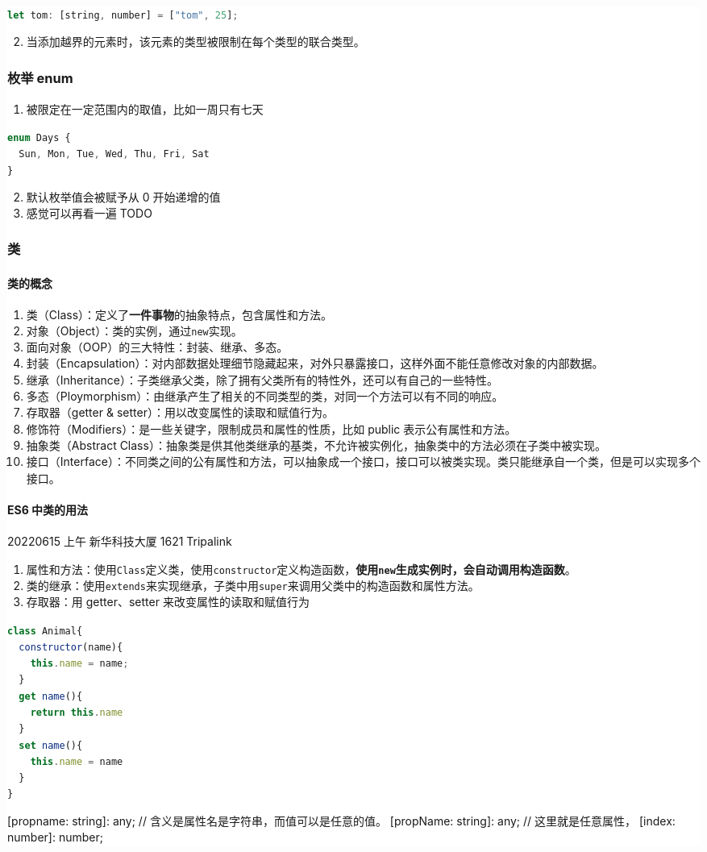 ```js
let tom: [string, number] = ["tom", 25];
```

2. 当添加越界的元素时，该元素的类型被限制在每个类型的联合类型。

### 枚举 enum

1. 被限定在一定范围内的取值，比如一周只有七天

```js
enum Days {
  Sun, Mon, Tue, Wed, Thu, Fri, Sat
}
```

2. 默认枚举值会被赋予从 0 开始递增的值
3. 感觉可以再看一遍 TODO

### 类

#### 类的概念

1. 类（Class）：定义了**一件事物**的抽象特点，包含属性和方法。
2. 对象（Object）：类的实例，通过`new`实现。
3. 面向对象（OOP）的三大特性：封装、继承、多态。
4. 封装（Encapsulation）：对内部数据处理细节隐藏起来，对外只暴露接口，这样外面不能任意修改对象的内部数据。
5. 继承（Inheritance）：子类继承父类，除了拥有父类所有的特性外，还可以有自己的一些特性。
6. 多态（Ploymorphism）：由继承产生了相关的不同类型的类，对同一个方法可以有不同的响应。
7. 存取器（getter & setter）：用以改变属性的读取和赋值行为。
8. 修饰符（Modifiers）：是一些关键字，限制成员和属性的性质，比如 public 表示公有属性和方法。
9. 抽象类（Abstract Class）：抽象类是供其他类继承的基类，不允许被实例化，抽象类中的方法必须在子类中被实现。
10. 接口（Interface）：不同类之间的公有属性和方法，可以抽象成一个接口，接口可以被类实现。类只能继承自一个类，但是可以实现多个接口。

#### ES6 中类的用法

20220615 上午 新华科技大厦 1621 Tripalink

1. 属性和方法：使用`Class`定义类，使用`constructor`定义构造函数，**使用`new`生成实例时，会自动调用构造函数**。
2. 类的继承：使用`extends`来实现继承，子类中用`super`来调用父类中的构造函数和属性方法。
3. 存取器：用 getter、setter 来改变属性的读取和赋值行为

```js
class Animal{
  constructor(name){
    this.name = name;
  }
  get name(){
    return this.name
  }
  set name(){
    this.name = name
  }
}
```


  [propname: string]: any; // 含义是属性名是字符串，而值可以是任意的值。
  [propName: string]: any; // 这里就是任意属性，
  [index: number]: number;